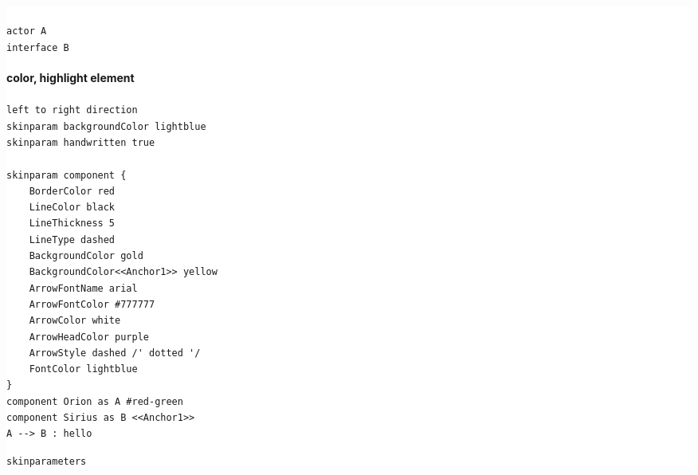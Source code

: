 ```plantuml

actor A
interface B
```
#### color, highlight element
```plantuml
left to right direction
skinparam backgroundColor lightblue
skinparam handwritten true

skinparam component {    
    BorderColor red
    LineColor black
    LineThickness 5
    LineType dashed
    BackgroundColor gold
    BackgroundColor<<Anchor1>> yellow
    ArrowFontName arial
    ArrowFontColor #777777
    ArrowColor white 
    ArrowHeadColor purple
    ArrowStyle dashed /' dotted '/
    FontColor lightblue    
} 
component Orion as A #red-green 
component Sirius as B <<Anchor1>>
A --> B : hello
```
```plantuml
skinparameters 
```

